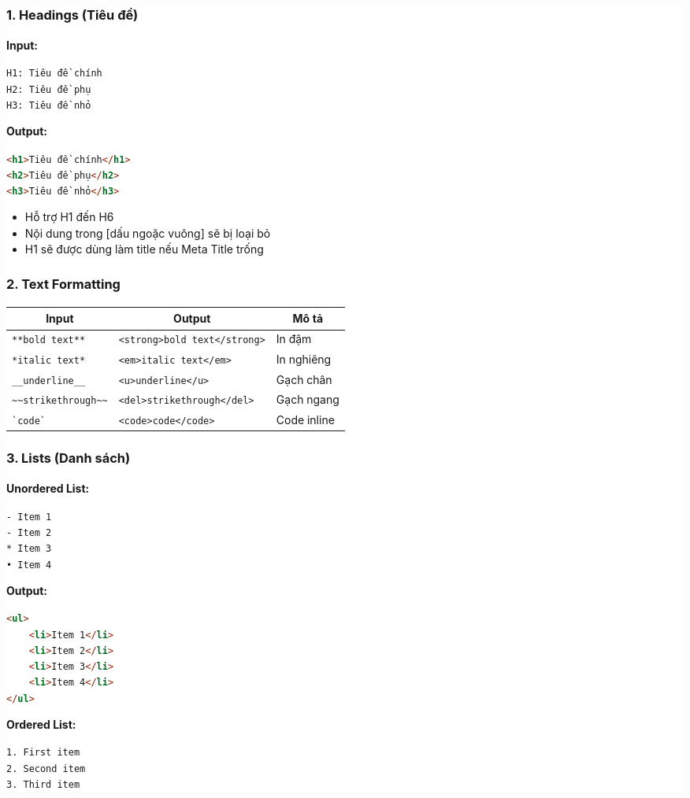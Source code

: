 ### 1. Headings (Tiêu đề)

**Input:**
```
H1: Tiêu đề chính
H2: Tiêu đề phụ
H3: Tiêu đề nhỏ
```

**Output:**
```html
<h1>Tiêu đề chính</h1>
<h2>Tiêu đề phụ</h2>
<h3>Tiêu đề nhỏ</h3>
```

- Hỗ trợ H1 đến H6
- Nội dung trong [dấu ngoặc vuông] sẽ bị loại bỏ
- H1 sẽ được dùng làm title nếu Meta Title trống

### 2. Text Formatting

| Input | Output | Mô tả |
|-------|--------|-------|
| `**bold text**` | `<strong>bold text</strong>` | In đậm |
| `*italic text*` | `<em>italic text</em>` | In nghiêng |
| `__underline__` | `<u>underline</u>` | Gạch chân |
| `~~strikethrough~~` | `<del>strikethrough</del>` | Gạch ngang |
| `` `code` `` | `<code>code</code>` | Code inline |

### 3. Lists (Danh sách)

**Unordered List:**
```
- Item 1
- Item 2
* Item 3
• Item 4
```

**Output:**
```html
<ul>
    <li>Item 1</li>
    <li>Item 2</li>
    <li>Item 3</li>
    <li>Item 4</li>
</ul>
```

**Ordered List:**
```
1. First item
2. Second item
3. Third item
```
